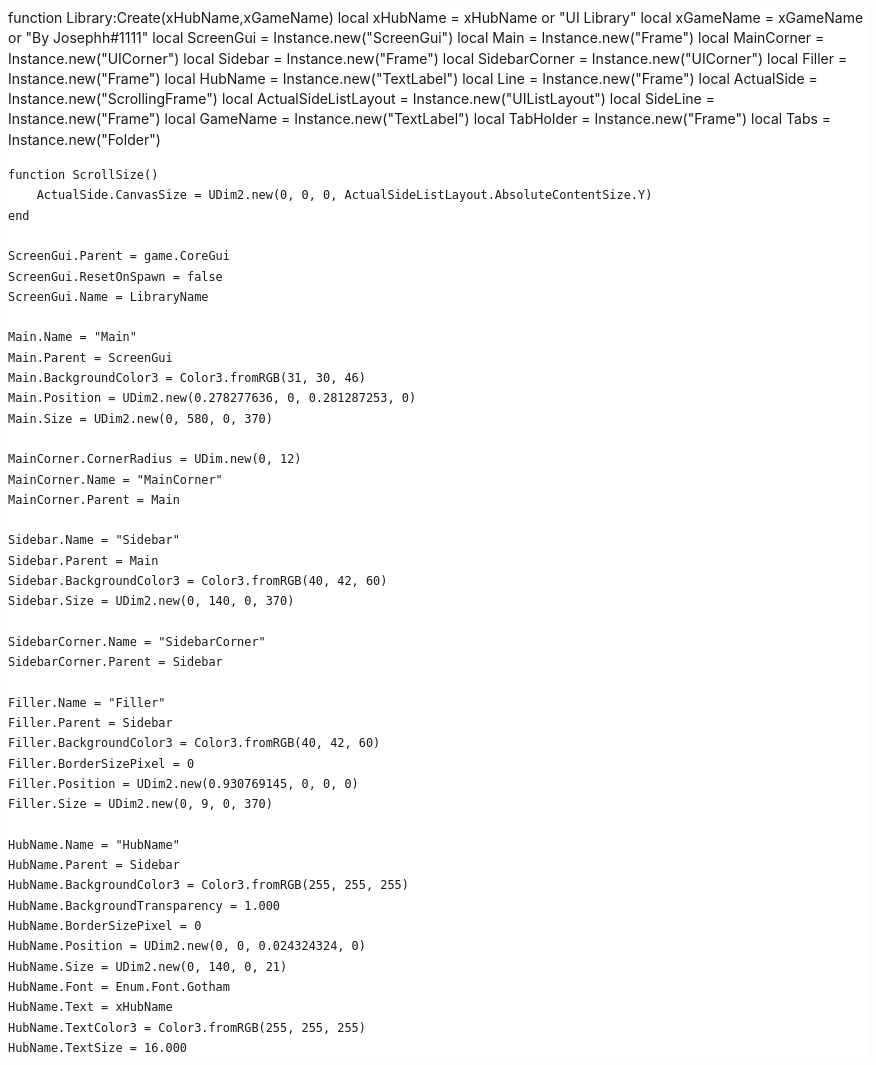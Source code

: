 function Library:Create(xHubName,xGameName)
    local xHubName = xHubName or "UI Library"
    local xGameName = xGameName or "By Josephh#1111"
    local ScreenGui = Instance.new("ScreenGui")
    local Main = Instance.new("Frame")
    local MainCorner = Instance.new("UICorner")
    local Sidebar = Instance.new("Frame")
    local SidebarCorner = Instance.new("UICorner")
    local Filler = Instance.new("Frame")
    local HubName = Instance.new("TextLabel")
    local Line = Instance.new("Frame")
    local ActualSide = Instance.new("ScrollingFrame")
    local ActualSideListLayout = Instance.new("UIListLayout")
    local SideLine = Instance.new("Frame")
    local GameName = Instance.new("TextLabel")
    local TabHolder = Instance.new("Frame")
    local Tabs = Instance.new("Folder")

    function ScrollSize()
        ActualSide.CanvasSize = UDim2.new(0, 0, 0, ActualSideListLayout.AbsoluteContentSize.Y)
    end

    ScreenGui.Parent = game.CoreGui
    ScreenGui.ResetOnSpawn = false 
    ScreenGui.Name = LibraryName

    Main.Name = "Main"
    Main.Parent = ScreenGui
    Main.BackgroundColor3 = Color3.fromRGB(31, 30, 46)
    Main.Position = UDim2.new(0.278277636, 0, 0.281287253, 0)
    Main.Size = UDim2.new(0, 580, 0, 370)

    MainCorner.CornerRadius = UDim.new(0, 12)
    MainCorner.Name = "MainCorner"
    MainCorner.Parent = Main

    Sidebar.Name = "Sidebar"
    Sidebar.Parent = Main
    Sidebar.BackgroundColor3 = Color3.fromRGB(40, 42, 60)
    Sidebar.Size = UDim2.new(0, 140, 0, 370)

    SidebarCorner.Name = "SidebarCorner"
    SidebarCorner.Parent = Sidebar

    Filler.Name = "Filler"
    Filler.Parent = Sidebar
    Filler.BackgroundColor3 = Color3.fromRGB(40, 42, 60)
    Filler.BorderSizePixel = 0
    Filler.Position = UDim2.new(0.930769145, 0, 0, 0)
    Filler.Size = UDim2.new(0, 9, 0, 370)

    HubName.Name = "HubName"
    HubName.Parent = Sidebar
    HubName.BackgroundColor3 = Color3.fromRGB(255, 255, 255)
    HubName.BackgroundTransparency = 1.000
    HubName.BorderSizePixel = 0
    HubName.Position = UDim2.new(0, 0, 0.024324324, 0)
    HubName.Size = UDim2.new(0, 140, 0, 21)
    HubName.Font = Enum.Font.Gotham
    HubName.Text = xHubName
    HubName.TextColor3 = Color3.fromRGB(255, 255, 255)
    HubName.TextSize = 16.000
